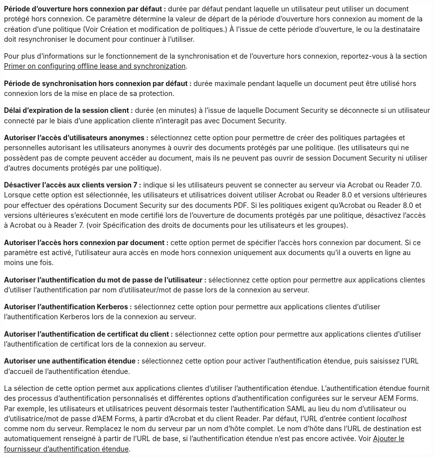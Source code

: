 **Période d’ouverture hors connexion par défaut :** durée par défaut pendant laquelle un utilisateur peut utiliser un document protégé hors connexion. Ce paramètre détermine la valeur de départ de la période d’ouverture hors connexion au moment de la création d’une politique (Voir Création et modification de politiques.) À l’issue de cette période d’ouverture, le ou la destinataire doit resynchroniser le document pour continuer à l’utiliser.

Pour plus d’informations sur le fonctionnement de la synchronisation et de l’ouverture hors connexion, reportez-vous à la section [Primer on configuring offline lease and synchronization](https://blogs.adobe.com/security/2009/05/primer_on_configuring_offline.html).

**Période de synchronisation hors connexion par défaut :** durée maximale pendant laquelle un document peut être utilisé hors connexion lors de la mise en place de sa protection.

**Délai d’expiration de la session client :** durée (en minutes) à l’issue de laquelle Document Security se déconnecte si un utilisateur connecté par le biais d’une application cliente n’interagit pas avec Document Security.

**Autoriser l’accès d’utilisateurs anonymes :** sélectionnez cette option pour permettre de créer des politiques partagées et personnelles autorisant les utilisateurs anonymes à ouvrir des documents protégés par une politique. (les utilisateurs qui ne possèdent pas de compte peuvent accéder au document, mais ils ne peuvent pas ouvrir de session Document Security ni utiliser d’autres documents protégés par une politique).

**Désactiver l’accès aux clients version 7 :** indique si les utilisateurs peuvent se connecter au serveur via Acrobat ou Reader 7.0. Lorsque cette option est sélectionnée, les utilisateurs et utilisatrices doivent utiliser Acrobat ou Reader 8.0 et versions ultérieures pour effectuer des opérations Document Security sur des documents PDF. Si les politiques exigent qu’Acrobat ou Reader 8.0 et versions ultérieures s’exécutent en mode certifié lors de l’ouverture de documents protégés par une politique, désactivez l’accès à Acrobat ou à Reader 7. (voir Spécification des droits de documents pour les utilisateurs et les groupes).

**Autoriser l’accès hors connexion par document :** cette option permet de spécifier l’accès hors connexion par document. Si ce paramètre est activé, l’utilisateur aura accès en mode hors connexion uniquement aux documents qu’il a ouverts en ligne au moins une fois.

**Autoriser l’authentification du mot de passe de l’utilisateur :** sélectionnez cette option pour permettre aux applications clientes d’utiliser l’authentification par nom d’utilisateur/mot de passe lors de la connexion au serveur.

**Autoriser l’authentification Kerberos :** sélectionnez cette option pour permettre aux applications clientes d’utiliser l’authentification Kerberos lors de la connexion au serveur.

**Autoriser l’authentification de certificat du client :** sélectionnez cette option pour permettre aux applications clientes d’utiliser l’authentification de certificat lors de la connexion au serveur.

**Autoriser une authentification étendue :** sélectionnez cette option pour activer l’authentification étendue, puis saisissez l’URL d’accueil de l’authentification étendue.

La sélection de cette option permet aux applications clientes d’utiliser l’authentification étendue. L’authentification étendue fournit des processus d’authentification personnalisés et différentes options d’authentification configurées sur le serveur AEM Forms. Par exemple, les utilisateurs et utilisatrices peuvent désormais tester l’authentification SAML au lieu du nom d’utilisateur ou d’utilisatrice/mot de passe d’AEM Forms, à partir d’Acrobat et du client Reader. Par défaut, l’URL d’entrée contient *localhost* comme nom du serveur. Remplacez le nom du serveur par un nom d’hôte complet. Le nom d’hôte dans l’URL de destination est automatiquement renseigné à partir de l’URL de base, si l’authentification étendue n’est pas encore activée. Voir [Ajouter le fournisseur d’authentification étendue](configuring-client-server-options.md#add-the-extended-authentication-provider).
